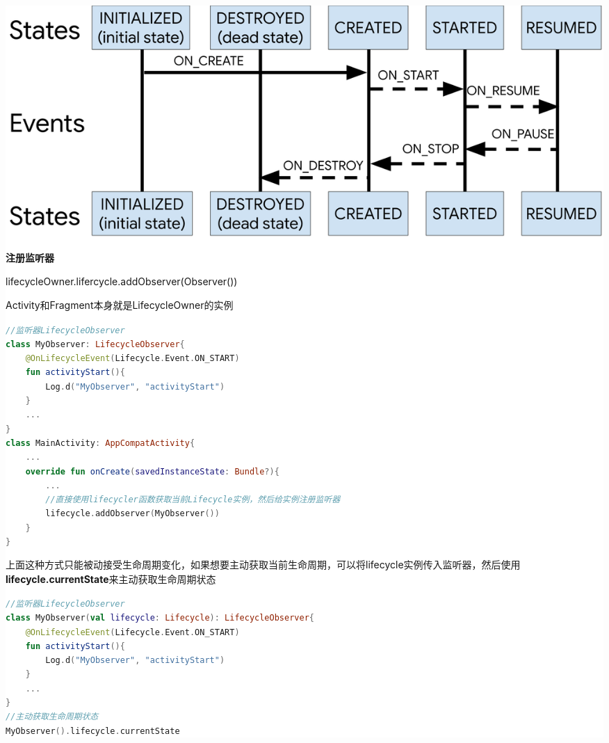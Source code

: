 <img src="Android.assets/lifecycle-states.svg" alt="生命周期状态示意图"  />

**注册监听器**

lifecycleOwner.lifercycle.addObserver(Observer())

Activity和Fragment本身就是LifecycleOwner的实例

```kotlin
//监听器LifecycleObserver 
class MyObserver: LifecycleObserver{
    @OnLifecycleEvent(Lifecycle.Event.ON_START)
    fun activityStart(){
        Log.d("MyObserver", "activityStart")
    }
    ...
}
class MainActivity: AppCompatActivity{
    ...
    override fun onCreate(savedInstanceState: Bundle?){
        ...
        //直接使用lifecycler函数获取当前Lifecycle实例，然后给实例注册监听器
        lifecycle.addObserver(MyObserver())
    }
}
```

上面这种方式只能被动接受生命周期变化，如果想要主动获取当前生命周期，可以将lifecycle实例传入监听器，然后使用**lifecycle.currentState**来主动获取生命周期状态

```kotlin
//监听器LifecycleObserver 
class MyObserver(val lifecycle: Lifecycle): LifecycleObserver{
    @OnLifecycleEvent(Lifecycle.Event.ON_START)
    fun activityStart(){
        Log.d("MyObserver", "activityStart")
    }
    ...
}
//主动获取生命周期状态
MyObserver().lifecycle.currentState
```
